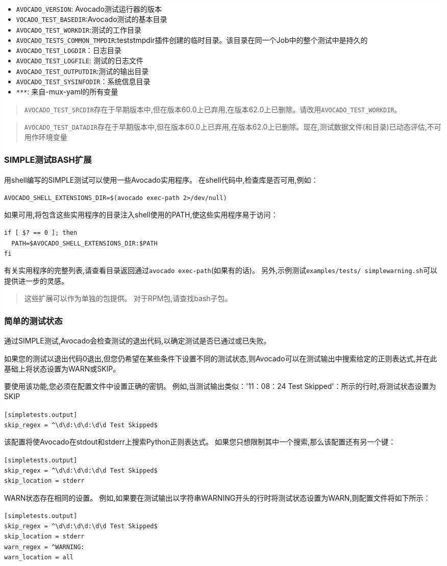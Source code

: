 * `AVOCADO_VERSION`: Avocado测试运行器的版本
* `VOCADO_TEST_BASEDIR`:Avocado测试的基本目录
* `AVOCADO_TEST_WORKDIR`:测试的工作目录
* `AVOCADO_TESTS_COMMON_TMPDIR`:teststmpdir插件创建的临时目录。该目录在同一个Job中的整个测试中是持久的
* `AVOCADO_TEST_LOGDIR`：日志目录
* `AVOCADO_TEST_LOGFILE`: 测试的日志文件
* `AVOCADO_TEST_OUTPUTDIR`:测试的输出目录
* `AVOCADO_TEST_SYSINFODIR`：系统信息目录
* `***`: 来自-mux-yaml的所有变量
> `AVOCADO_TEST_SRCDIR`存在于早期版本中,但在版本60.0上已弃用,在版本62.0上已删除。请改用`AVOCADO_TEST_WORKDIR`。

> `AVOCADO_TEST_DATADIR`存在于早期版本中,但在版本60.0上已弃用,在版本62.0上已删除。现在,测试数据文件(和目录)已动态评估,不可用作环境变量

### SIMPLE测试BASH扩展

用shell编写的SIMPLE测试可以使用一些Avocado实用程序。 在shell代码中,检查库是否可用,例如：

```
AVOCADO_SHELL_EXTENSIONS_DIR=$(avocado exec-path 2>/dev/null)
```
如果可用,将包含这些实用程序的目录注入shell使用的PATH,使这些实用程序易于访问：

```
if [ $? == 0 ]; then
  PATH=$AVOCADO_SHELL_EXTENSIONS_DIR:$PATH
fi
```
有关实用程序的完整列表,请查看目录返回通过`avocado exec-path`(如果有的话)。 另外,示例测试`examples/tests/ simplewarning.sh`可以提供进一步的灵感。

> 这些扩展可以作为单独的包提供。 对于RPM包,请查找bash子包。

### 简单的测试状态

通过SIMPLE测试,Avocado会检查测试的退出代码,以确定测试是否已通过或已失败。

如果您的测试以退出代码0退出,但您仍希望在某些条件下设置不同的测试状态,则Avocado可以在测试输出中搜索给定的正则表达式,并在此基础上将状态设置为WARN或SKIP。

要使用该功能,您必须在配置文件中设置正确的密钥。 例如,当测试输出类似：'11：08：24 Test Skipped'：所示的行时,将测试状态设置为SKIP

```
[simpletests.output]
skip_regex = ^\d\d:\d\d:\d\d Test Skipped$
```
该配置将使Avocado在stdout和stderr上搜索Python正则表达式。 如果您只想限制其中一个搜索,那么该配置还有另一个键：

```
[simpletests.output]
skip_regex = ^\d\d:\d\d:\d\d Test Skipped$
skip_location = stderr
```

WARN状态存在相同的设置。 例如,如果要在测试输出以字符串WARNING开头的行时将测试状态设置为WARN,则配置文件将如下所示：

```
[simpletests.output]
skip_regex = ^\d\d:\d\d:\d\d Test Skipped$
skip_location = stderr
warn_regex = ^WARNING:
warn_location = all
```
